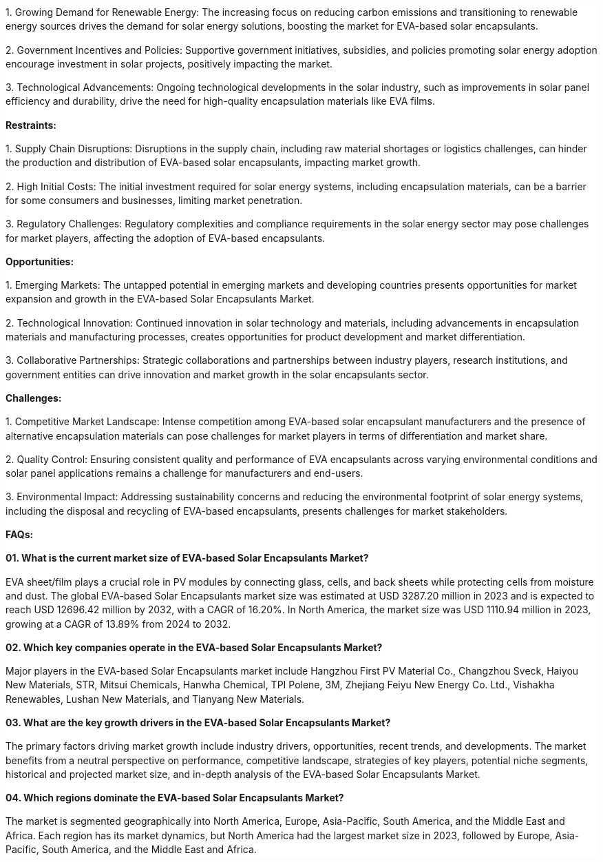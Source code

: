 </p><p>1. Growing Demand for Renewable Energy: The increasing focus on reducing carbon emissions and transitioning to renewable energy sources drives the demand for solar energy solutions, boosting the market for EVA-based solar encapsulants.</p><p>
2. Government Incentives and Policies: Supportive government initiatives, subsidies, and policies promoting solar energy adoption encourage investment in solar projects, positively impacting the market.</p><p>
3. Technological Advancements: Ongoing technological developments in the solar industry, such as improvements in solar panel efficiency and durability, drive the need for high-quality encapsulation materials like EVA films.</p><p>
<strong>Restraints:</strong></p><p>
</p><p>1. Supply Chain Disruptions: Disruptions in the supply chain, including raw material shortages or logistics challenges, can hinder the production and distribution of EVA-based solar encapsulants, impacting market growth.</p><p>
2. High Initial Costs: The initial investment required for solar energy systems, including encapsulation materials, can be a barrier for some consumers and businesses, limiting market penetration.</p><p>
3. Regulatory Challenges: Regulatory complexities and compliance requirements in the solar energy sector may pose challenges for market players, affecting the adoption of EVA-based encapsulants.</p><p>
<strong>Opportunities:</strong></p><p>
</p><p>1. Emerging Markets: The untapped potential in emerging markets and developing countries presents opportunities for market expansion and growth in the EVA-based Solar Encapsulants Market.</p><p>
2. Technological Innovation: Continued innovation in solar technology and materials, including advancements in encapsulation materials and manufacturing processes, creates opportunities for product development and market differentiation.</p><p>
3. Collaborative Partnerships: Strategic collaborations and partnerships between industry players, research institutions, and government entities can drive innovation and market growth in the solar encapsulants sector.</p><p>
<strong>Challenges:</strong></p><p>
</p><p>1. Competitive Market Landscape: Intense competition among EVA-based solar encapsulant manufacturers and the presence of alternative encapsulation materials can pose challenges for market players in terms of differentiation and market share.</p><p>
2. Quality Control: Ensuring consistent quality and performance of EVA encapsulants across varying environmental conditions and solar panel applications remains a challenge for manufacturers and end-users.</p><p>
3. Environmental Impact: Addressing sustainability concerns and reducing the environmental footprint of solar energy systems, including the disposal and recycling of EVA-based encapsulants, presents challenges for market stakeholders.</p><p>
<strong>FAQs:</strong></p><p>
</p><p><strong>01. What is the current market size of EVA-based Solar Encapsulants Market?</strong></p><p>
</p><p>EVA sheet/film plays a crucial role in PV modules by connecting glass, cells, and back sheets while protecting cells from moisture and dust. The global EVA-based Solar Encapsulants market size was estimated at USD 3287.20 million in 2023 and is expected to reach USD 12696.42 million by 2032, with a CAGR of 16.20%. In North America, the market size was USD 1110.94 million in 2023, growing at a CAGR of 13.89% from 2024 to 2032.</p><p>
</p><p><strong>02. Which key companies operate in the EVA-based Solar Encapsulants Market?</strong></p><p>
</p><p>Major players in the EVA-based Solar Encapsulants market include Hangzhou First PV Material Co., Changzhou Sveck, Haiyou New Materials, STR, Mitsui Chemicals, Hanwha Chemical, TPI Polene, 3M, Zhejiang Feiyu New Energy Co. Ltd., Vishakha Renewables, Lushan New Materials, and Tianyang New Materials.</p><p>
</p><p><strong>03. What are the key growth drivers in the EVA-based Solar Encapsulants Market?</strong></p><p>
</p><p>The primary factors driving market growth include industry drivers, opportunities, recent trends, and developments. The market benefits from a neutral perspective on performance, competitive landscape, strategies of key players, potential niche segments, historical and projected market size, and in-depth analysis of the EVA-based Solar Encapsulants Market.</p><p>
</p><p><strong>04. Which regions dominate the EVA-based Solar Encapsulants Market?</strong></p><p>
</p><p>The market is segmented geographically into North America, Europe, Asia-Pacific, South America, and the Middle East and Africa. Each region has its market dynamics, but North America had the largest market size in 2023, followed by Europe, Asia-Pacific, South America, and the Middle East and Africa.</p><p>